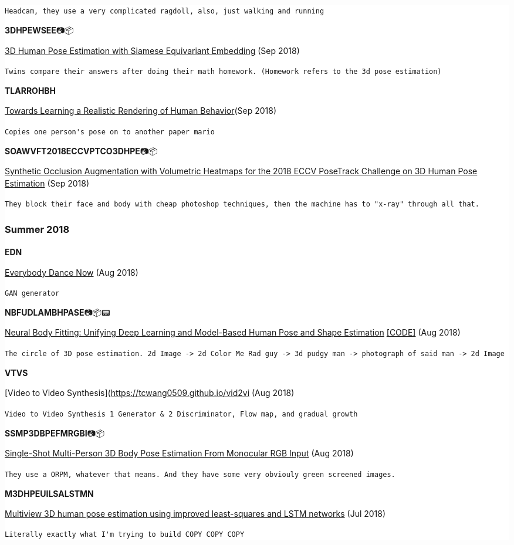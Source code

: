 `Headcam, they use a very complicated ragdoll, also, just walking and running`

**3DHPEWSEE**📷📦

[3D Human Pose Estimation with Siamese Equivariant Embedding](https://arxiv.org/pdf/1809.07217.pdf) (Sep 2018)

`Twins compare their answers after doing their math homework. (Homework refers to the 3d pose estimation)`

**TLARROHBH**

[Towards Learning a Realistic Rendering of Human Behavior](https://compvis.github.io/hbugen2018/)(Sep 2018)

`Copies one person's pose on to another paper mario`

**SOAWVFT2018ECCVPTCO3DHPE**📷📦

[Synthetic Occlusion Augmentation with Volumetric Heatmaps for the 2018 ECCV PoseTrack Challenge on 3D Human Pose Estimation](https://arxiv.org/pdf/1809.04987v1.pdf) (Sep 2018)

`They block their face and body with cheap photoshop techniques, then the machine has to "x-ray" through all that.`

<a name="summer2018"></a>
### Summer 2018

**EDN**

[Everybody Dance Now](https://arxiv.org/pdf/1808.07371.pdf) (Aug 2018)

`GAN generator`

**NBFUDLAMBHPASE**📷📦📟

[Neural Body Fitting: Unifying Deep Learning and Model-Based Human Pose and Shape Estimation](https://arxiv.org/pdf/1808.05942.pdf) [[CODE]](http://github.com/mohomran/neural_body_fitting) (Aug 2018)

`The circle of 3D pose estimation. 2d Image -> 2d Color Me Rad guy -> 3d pudgy man -> photograph of said man -> 2d Image`

**VTVS**

[Video to Video Synthesis](https://tcwang0509.github.io/vid2vi (Aug 2018)

`Video to Video Synthesis 1 Generator & 2 Discriminator, Flow map, and gradual growth`                         

**SSMP3DBPEFMRGBI**📷📦

[Single-Shot Multi-Person 3D  Body Pose Estimation From Monocular RGB Input](https://arxiv.org/pdf/1712.03453.pdf) (Aug 2018)

`They use a ORPM, whatever that means. And they have some very obviouly green screened images.`

**M3DHPEUILSALSTMN**

[Multiview 3D human pose estimation using improved least-squares and LSTM networks](https://www.sciencedirect.com/science/article/pii/S0925231218311858) (Jul 2018)

`Literally exactly what I'm trying to build COPY COPY COPY`
